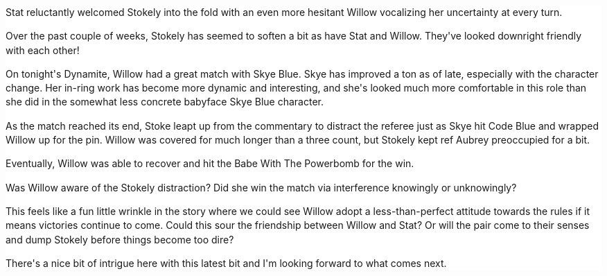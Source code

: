 Stat reluctantly welcomed Stokely into the fold with an even more hesitant Willow vocalizing her uncertainty at every turn.

Over the past couple of weeks, Stokely has seemed to soften a bit as have Stat and Willow. They've looked downright friendly with each other!

On tonight's Dynamite, Willow had a great match with Skye Blue. Skye has improved a ton as of late, especially with the character change. Her in-ring work has become more dynamic and interesting, and she's looked much more comfortable in this role than she did in the somewhat less concrete babyface Skye Blue character.

As the match reached its end, Stoke leapt up from the commentary to distract the referee just as Skye hit Code Blue and wrapped Willow up for the pin. Willow was covered for much longer than a three count, but Stokely kept ref Aubrey preoccupied for a bit.

Eventually, Willow was able to recover and hit the Babe With The Powerbomb for the win.

Was Willow aware of the Stokely distraction? Did she win the match via interference knowingly or unknowingly?

This feels like a fun little wrinkle in the story where we could see Willow adopt a less-than-perfect attitude towards the rules if it means victories continue to come. Could this sour the friendship between Willow and Stat? Or will the pair come to their senses and dump Stokely before things become too dire?

There's a nice bit of intrigue here with this latest bit and I'm looking forward to what comes next.